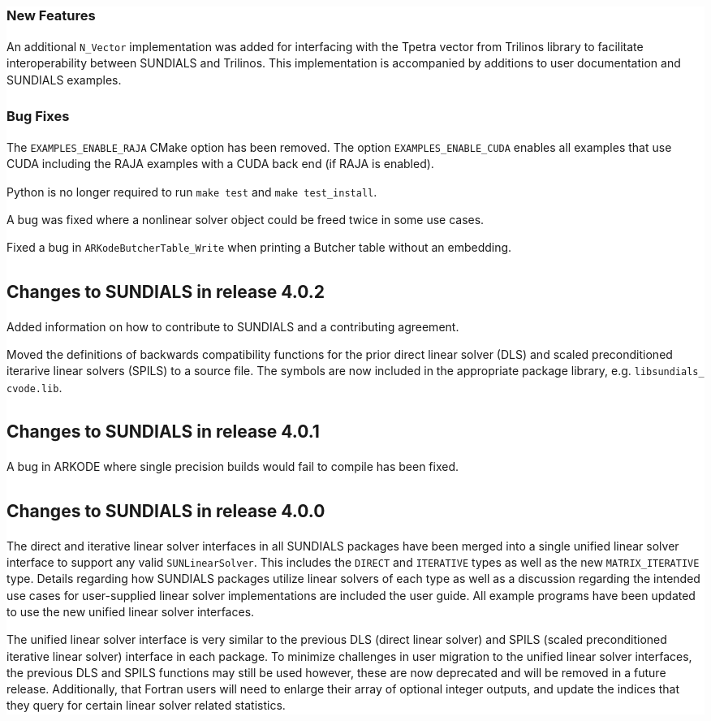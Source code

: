 ### New Features

An additional `N_Vector` implementation was added for interfacing with
the Tpetra vector from Trilinos library to facilitate interoperability between
SUNDIALS and Trilinos. This implementation is accompanied by additions to user
documentation and SUNDIALS examples.

### Bug Fixes

The `EXAMPLES_ENABLE_RAJA` CMake option has been removed. The option
`EXAMPLES_ENABLE_CUDA` enables all examples that use CUDA including the RAJA
examples with a CUDA back end (if RAJA is enabled).

Python is no longer required to run `make test` and `make test_install`.

A bug was fixed where a nonlinear solver object could be freed twice in some use
cases.

Fixed a bug in `ARKodeButcherTable_Write` when printing a Butcher table without
an embedding.

## Changes to SUNDIALS in release 4.0.2

Added information on how to contribute to SUNDIALS and a contributing agreement.

Moved the definitions of backwards compatibility functions for the prior direct
linear solver (DLS) and scaled preconditioned iterarive linear solvers (SPILS)
to a source file. The symbols are now included in the appropriate package
library, e.g. `libsundials_cvode.lib`.

## Changes to SUNDIALS in release 4.0.1

A bug in ARKODE where single precision builds would fail to compile has been
fixed.

## Changes to SUNDIALS in release 4.0.0

The direct and iterative linear solver interfaces in all SUNDIALS packages have
been merged into a single unified linear solver interface to support any valid
`SUNLinearSolver`. This includes the `DIRECT` and `ITERATIVE` types
as well as the new `MATRIX_ITERATIVE` type. Details regarding how SUNDIALS
packages utilize linear solvers of each type as well as a discussion regarding
the intended use cases for user-supplied linear solver implementations are
included the user guide. All example programs have been updated to use
the new unified linear solver interfaces.

The unified linear solver interface is very similar to the previous DLS (direct
linear solver) and SPILS (scaled preconditioned iterative linear solver)
interface in each package. To minimize challenges in user migration to the
unified linear solver interfaces, the previous DLS and SPILS functions may still
be used however, these are now deprecated and will be removed in a future
release. Additionally, that Fortran users will need to enlarge their array of
optional integer outputs, and update the indices that they query for certain
linear solver related statistics.
